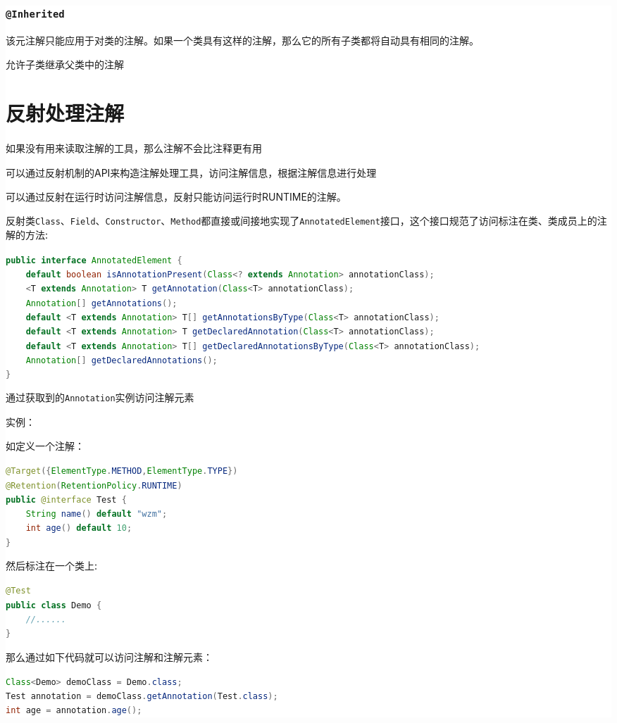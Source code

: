 ###  `@Inherited`

该元注解只能应用于对类的注解。如果一个类具有这样的注解，那么它的所有子类都将自动具有相同的注解。

允许子类继承父类中的注解



# 反射处理注解

如果没有用来读取注解的工具，那么注解不会比注释更有用

可以通过反射机制的API来构造注解处理工具，访问注解信息，根据注解信息进行处理

可以通过反射在运行时访问注解信息，反射只能访问运行时RUNTIME的注解。

反射类`Class`、`Field`、`Constructor`、`Method`都直接或间接地实现了`AnnotatedElement`接口，这个接口规范了访问标注在类、类成员上的注解的方法:

~~~java
public interface AnnotatedElement {
    default boolean isAnnotationPresent(Class<? extends Annotation> annotationClass);
    <T extends Annotation> T getAnnotation(Class<T> annotationClass);
    Annotation[] getAnnotations();
    default <T extends Annotation> T[] getAnnotationsByType(Class<T> annotationClass);
    default <T extends Annotation> T getDeclaredAnnotation(Class<T> annotationClass);
    default <T extends Annotation> T[] getDeclaredAnnotationsByType(Class<T> annotationClass);
    Annotation[] getDeclaredAnnotations();
}
~~~

通过获取到的`Annotation`实例访问注解元素

实例：

如定义一个注解：

~~~java
@Target({ElementType.METHOD,ElementType.TYPE})
@Retention(RetentionPolicy.RUNTIME)
public @interface Test {
    String name() default "wzm";
    int age() default 10;
}
~~~

然后标注在一个类上:

~~~java
@Test
public class Demo {
	//......
}
~~~

那么通过如下代码就可以访问注解和注解元素：

~~~java
Class<Demo> demoClass = Demo.class;
Test annotation = demoClass.getAnnotation(Test.class);
int age = annotation.age();
~~~
